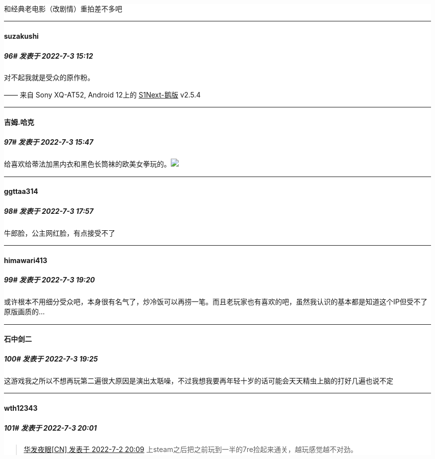 和经典老电影（改剧情）重拍差不多吧



*****

####  suzakushi  
##### 96#       发表于 2022-7-3 15:12

对不起我就是受众的原作粉。

—— 来自 Sony XQ-AT52, Android 12上的 [S1Next-鹅版](https://github.com/ykrank/S1-Next/releases) v2.5.4



*****

####  吉姆.哈克  
##### 97#       发表于 2022-7-3 15:47

给喜欢给蒂法加黑内衣和黑色长筒袜的欧美女拳玩的。<img src="https://static.saraba1st.com/image/smiley/face2017/059.png" referrerpolicy="no-referrer">



*****

####  ggttaa314  
##### 98#       发表于 2022-7-3 17:57

牛郎脸，公主网红脸，有点接受不了



*****

####  himawari413  
##### 99#       发表于 2022-7-3 19:20

或许根本不用细分受众吧，本身很有名气了，炒冷饭可以再捞一笔。而且老玩家也有喜欢的吧，虽然我认识的基本都是知道这个IP但受不了原版画质的…



*****

####  石中剑二  
##### 100#       发表于 2022-7-3 19:25

这游戏我之所以不想再玩第二遍很大原因是演出太聒噪，不过我想我要再年轻十岁的话可能会天天精虫上脑的打好几遍也说不定



*****

####  wth12343  
##### 101#       发表于 2022-7-3 20:01

<blockquote><a href="httphttps://bbs.saraba1st.com/2b/forum.php?mod=redirect&amp;goto=findpost&amp;pid=56498491&amp;ptid=2079053" target="_blank">华发夜眼[CN] 发表于 2022-7-2 20:09</a>
上steam之后把之前玩到一半的7re捡起来通关，越玩感觉越不对劲。
